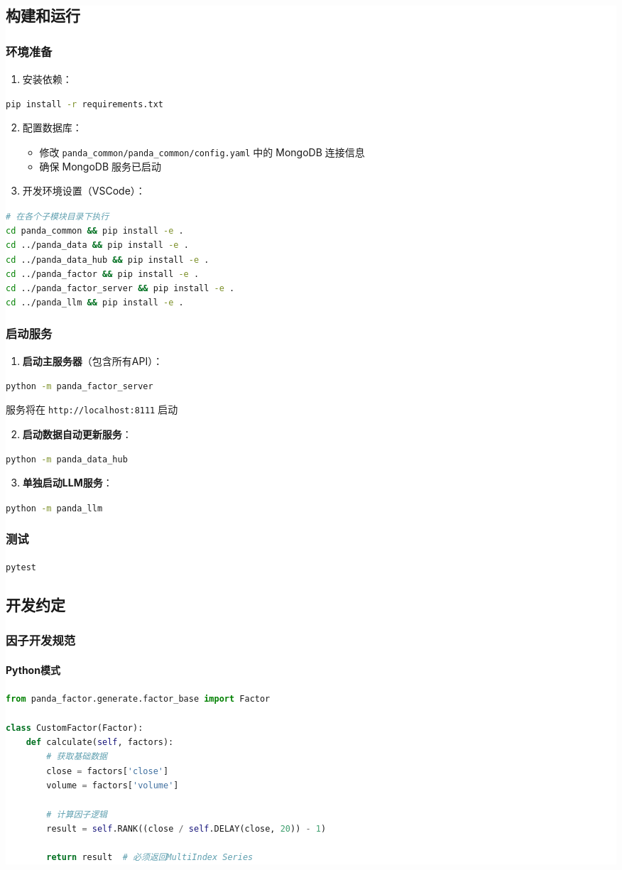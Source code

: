 ## 构建和运行

### 环境准备
1. 安装依赖：
```bash
pip install -r requirements.txt
```

2. 配置数据库：
   - 修改 `panda_common/panda_common/config.yaml` 中的 MongoDB 连接信息
   - 确保 MongoDB 服务已启动

3. 开发环境设置（VSCode）：
```bash
# 在各个子模块目录下执行
cd panda_common && pip install -e .
cd ../panda_data && pip install -e .
cd ../panda_data_hub && pip install -e .
cd ../panda_factor && pip install -e .
cd ../panda_factor_server && pip install -e .
cd ../panda_llm && pip install -e .
```

### 启动服务

1. **启动主服务器**（包含所有API）：
```bash
python -m panda_factor_server
```
服务将在 `http://localhost:8111` 启动

2. **启动数据自动更新服务**：
```bash
python -m panda_data_hub
```

3. **单独启动LLM服务**：
```bash
python -m panda_llm
```

### 测试
```bash
pytest
```

## 开发约定

### 因子开发规范

#### Python模式
```python
from panda_factor.generate.factor_base import Factor

class CustomFactor(Factor):
    def calculate(self, factors):
        # 获取基础数据
        close = factors['close']
        volume = factors['volume']
        
        # 计算因子逻辑
        result = self.RANK((close / self.DELAY(close, 20)) - 1)
        
        return result  # 必须返回MultiIndex Series
```
